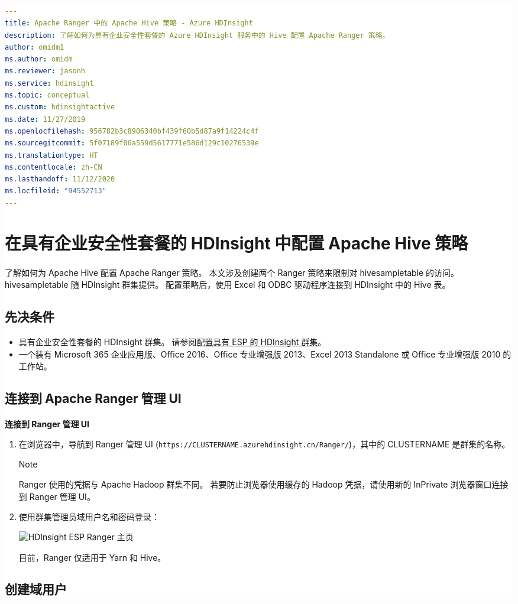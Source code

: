 ```yaml
---
title: Apache Ranger 中的 Apache Hive 策略 - Azure HDInsight
description: 了解如何为具有企业安全性套餐的 Azure HDInsight 服务中的 Hive 配置 Apache Ranger 策略。
author: omidm1
ms.author: omidm
ms.reviewer: jasonh
ms.service: hdinsight
ms.topic: conceptual
ms.custom: hdinsightactive
ms.date: 11/27/2019
ms.openlocfilehash: 956782b3c8906340bf439f60b5d87a9f14224c4f
ms.sourcegitcommit: 5f07189f06a559d5617771e586d129c10276539e
ms.translationtype: HT
ms.contentlocale: zh-CN
ms.lasthandoff: 11/12/2020
ms.locfileid: "94552713"
---
```

# <a name="configure-apache-hive-policies-in-hdinsight-with-enterprise-security-package"></a>在具有企业安全性套餐的 HDInsight 中配置 Apache Hive 策略

了解如何为 Apache Hive 配置 Apache Ranger 策略。 本文涉及创建两个 Ranger 策略来限制对 hivesampletable 的访问。 hivesampletable 随 HDInsight 群集提供。 配置策略后，使用 Excel 和 ODBC 驱动程序连接到 HDInsight 中的 Hive 表。

## <a name="prerequisites"></a>先决条件

* 具有企业安全性套餐的 HDInsight 群集。 请参阅[配置具有 ESP 的 HDInsight 群集](./apache-domain-joined-configure-using-azure-adds.md)。
* 一个装有 Microsoft 365 企业应用版、Office 2016、Office 专业增强版 2013、Excel 2013 Standalone 或 Office 专业增强版 2010 的工作站。

## <a name="connect-to-apache-ranger-admin-ui"></a>连接到 Apache Ranger 管理 UI
**连接到 Ranger 管理 UI**

1. 在浏览器中，导航到 Ranger 管理 UI (`https://CLUSTERNAME.azurehdinsight.cn/Ranger/`)，其中的 CLUSTERNAME 是群集的名称。

   > [!NOTE]  
   > Ranger 使用的凭据与 Apache Hadoop 群集不同。 若要防止浏览器使用缓存的 Hadoop 凭据，请使用新的 InPrivate 浏览器窗口连接到 Ranger 管理 UI。

2. 使用群集管理员域用户名和密码登录：

    ![HDInsight ESP Ranger 主页](./media/apache-domain-joined-run-hive/hdinsight-domain-joined-ranger-home-page.png)

    目前，Ranger 仅适用于 Yarn 和 Hive。

## <a name="create-domain-users"></a>创建域用户
